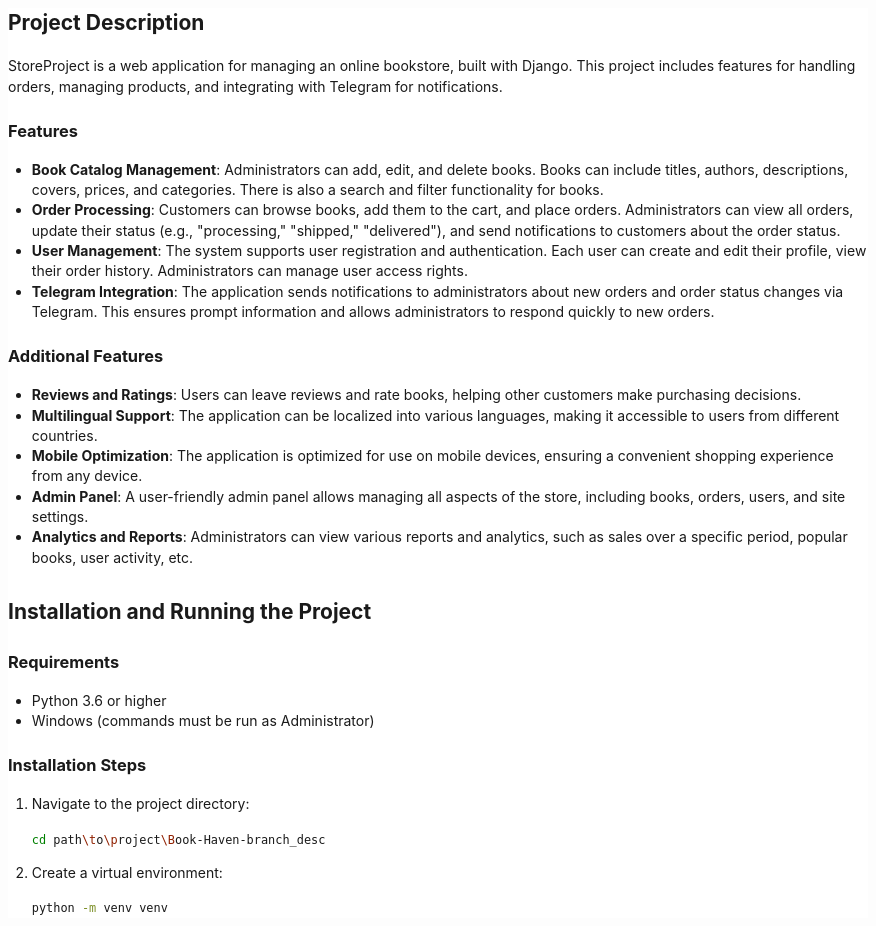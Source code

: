 ## Project Description

StoreProject is a web application for managing an online bookstore, built with Django. This project includes features for handling orders, managing products, and integrating with Telegram for notifications.

### Features

- **Book Catalog Management**: Administrators can add, edit, and delete books. Books can include titles, authors, descriptions, covers, prices, and categories. There is also a search and filter functionality for books.
- **Order Processing**: Customers can browse books, add them to the cart, and place orders. Administrators can view all orders, update their status (e.g., "processing," "shipped," "delivered"), and send notifications to customers about the order status.
- **User Management**: The system supports user registration and authentication. Each user can create and edit their profile, view their order history. Administrators can manage user access rights.
- **Telegram Integration**: The application sends notifications to administrators about new orders and order status changes via Telegram. This ensures prompt information and allows administrators to respond quickly to new orders.

### Additional Features

- **Reviews and Ratings**: Users can leave reviews and rate books, helping other customers make purchasing decisions.
- **Multilingual Support**: The application can be localized into various languages, making it accessible to users from different countries.
- **Mobile Optimization**: The application is optimized for use on mobile devices, ensuring a convenient shopping experience from any device.
- **Admin Panel**: A user-friendly admin panel allows managing all aspects of the store, including books, orders, users, and site settings.
- **Analytics and Reports**: Administrators can view various reports and analytics, such as sales over a specific period, popular books, user activity, etc.

## Installation and Running the Project

### Requirements

- Python 3.6 or higher
- Windows (commands must be run as Administrator)

### Installation Steps

1. Navigate to the project directory:

   ```sh
   cd path\to\project\Book-Haven-branch_desc
   ```

2. Create a virtual environment:

   ```sh
   python -m venv venv
   ```
